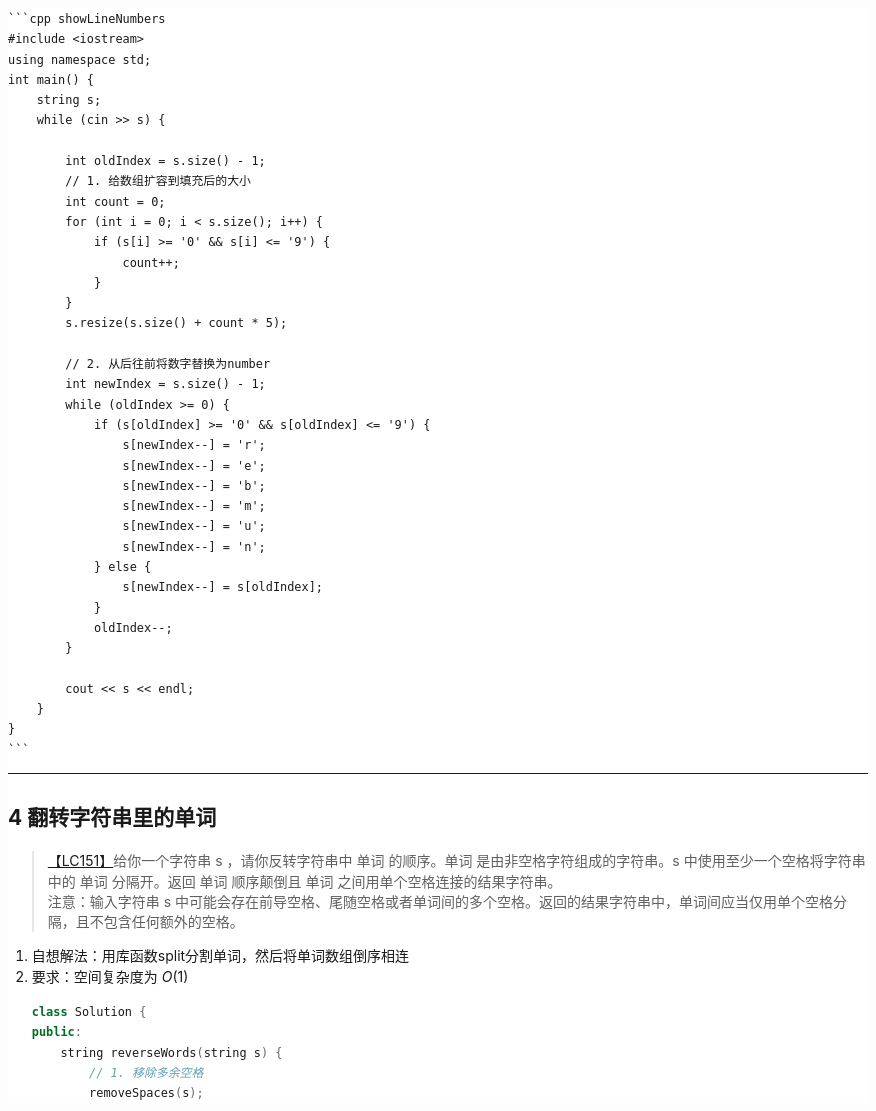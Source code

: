     ```cpp showLineNumbers
    #include <iostream>
    using namespace std;
    int main() {
        string s;
        while (cin >> s) {

            int oldIndex = s.size() - 1;
            // 1. 给数组扩容到填充后的大小
            int count = 0;
            for (int i = 0; i < s.size(); i++) {
                if (s[i] >= '0' && s[i] <= '9') {
                    count++;
                }
            }
            s.resize(s.size() + count * 5);

            // 2. 从后往前将数字替换为number
            int newIndex = s.size() - 1;
            while (oldIndex >= 0) {
                if (s[oldIndex] >= '0' && s[oldIndex] <= '9') {
                    s[newIndex--] = 'r';
                    s[newIndex--] = 'e';
                    s[newIndex--] = 'b';
                    s[newIndex--] = 'm';
                    s[newIndex--] = 'u';
                    s[newIndex--] = 'n';
                } else {
                    s[newIndex--] = s[oldIndex];
                }
                oldIndex--;
            }

            cout << s << endl;       
        }
    }
    ```

---

## 4 翻转字符串里的单词

> [【LC151】](https://leetcode.cn/problems/reverse-words-in-a-string/description/)给你一个字符串 s ，请你反转字符串中 单词 的顺序。单词 是由非空格字符组成的字符串。s 中使用至少一个空格将字符串中的 单词 分隔开。返回 单词 顺序颠倒且 单词 之间用单个空格连接的结果字符串。  
> 注意：输入字符串 s 中可能会存在前导空格、尾随空格或者单词间的多个空格。返回的结果字符串中，单词间应当仅用单个空格分隔，且不包含任何额外的空格。

1. 自想解法：用库函数split分割单词，然后将单词数组倒序相连
2. 要求：空间复杂度为 $O(1)$
    ```cpp showLineNumbers
    class Solution {
    public:
        string reverseWords(string s) {
            // 1. 移除多余空格
            removeSpaces(s);
